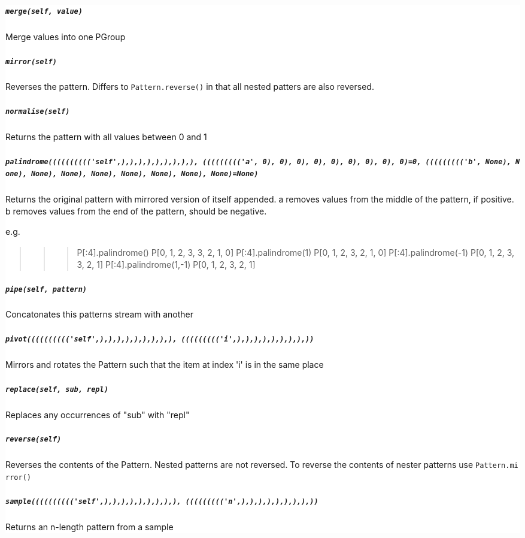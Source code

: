 ##### `merge(self, value)`

Merge values into one PGroup 

##### `mirror(self)`

Reverses the pattern. Differs to `Pattern.reverse()` in that
all nested patters are also reversed. 

##### `normalise(self)`

Returns the pattern with all values between 0 and 1 

##### `palindrome(((((((((('self',),),),),),),),),), ((((((((('a', 0), 0), 0), 0), 0), 0), 0), 0), 0)=0, ((((((((('b', None), None), None), None), None), None), None), None), None)=None)`

Returns the original pattern with mirrored version of itself appended.
a removes values from the middle of the pattern, if positive.
b removes values from the end of the pattern, should be negative.

e.g.

>>> P[:4].palindrome()
P[0, 1, 2, 3, 3, 2, 1, 0]
>>> P[:4].palindrome(1)
P[0, 1, 2, 3, 2, 1, 0]
>>> P[:4].palindrome(-1)
P[0, 1, 2, 3, 3, 2, 1]
>>> P[:4].palindrome(1,-1)
P[0, 1, 2, 3, 2, 1]

##### `pipe(self, pattern)`

Concatonates this patterns stream with another 

##### `pivot(((((((((('self',),),),),),),),),), ((((((((('i',),),),),),),),),))`

Mirrors and rotates the Pattern such that the item at index 'i'
is in the same place 

##### `replace(self, sub, repl)`

Replaces any occurrences of "sub" with "repl" 

##### `reverse(self)`

Reverses the contents of the Pattern. Nested patterns are
not reversed. To reverse the contents of nester patterns
use `Pattern.mirror()`

##### `sample(((((((((('self',),),),),),),),),), ((((((((('n',),),),),),),),),))`

Returns an n-length pattern from a sample

